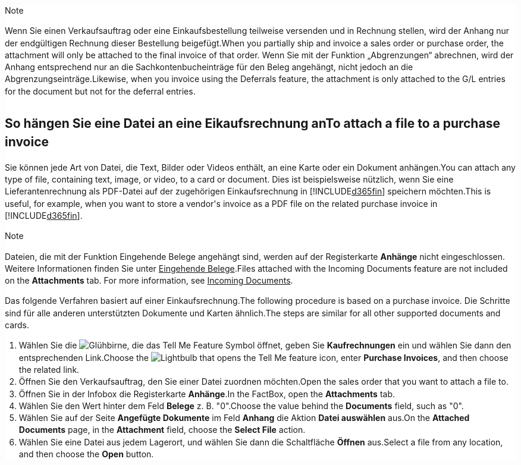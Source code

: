 > [!NOTE]
> <span data-ttu-id="d240e-110">Wenn Sie einen Verkaufsauftrag oder eine Einkaufsbestellung teilweise versenden und in Rechnung stellen, wird der Anhang nur der endgültigen Rechnung dieser Bestellung beigefügt.</span><span class="sxs-lookup"><span data-stu-id="d240e-110">When you partially ship and invoice a sales order or purchase order, the attachment will only be attached to the final invoice of that order.</span></span> <span data-ttu-id="d240e-111">Wenn Sie mit der Funktion „Abgrenzungen“ abrechnen, wird der Anhang entsprechend nur an die Sachkontenbucheinträge für den Beleg angehängt, nicht jedoch an die Abgrenzungseinträge.</span><span class="sxs-lookup"><span data-stu-id="d240e-111">Likewise, when you invoice using the Deferrals feature, the attachment is only attached to the G/L entries for the document but not for the deferral entries.</span></span>

## <a name="to-attach-a-file-to-a-purchase-invoice"></a><span data-ttu-id="d240e-112">So hängen Sie eine Datei an eine Eikaufsrechnung an</span><span class="sxs-lookup"><span data-stu-id="d240e-112">To attach a file to a purchase invoice</span></span>
<span data-ttu-id="d240e-113">Sie können jede Art von Datei, die Text, Bilder oder Videos enthält, an eine Karte oder ein Dokument anhängen.</span><span class="sxs-lookup"><span data-stu-id="d240e-113">You can attach any type of file, containing text, image, or video, to a card or document.</span></span> <span data-ttu-id="d240e-114">Dies ist beispielsweise nützlich, wenn Sie eine Lieferantenrechnung als PDF-Datei auf der zugehörigen Einkaufsrechnung in [!INCLUDE[d365fin](includes/d365fin_md.md)] speichern möchten.</span><span class="sxs-lookup"><span data-stu-id="d240e-114">This is useful, for example, when you want to store a vendor's invoice as a PDF file on the related purchase invoice in [!INCLUDE[d365fin](includes/d365fin_md.md)].</span></span>

> [!NOTE]
> <span data-ttu-id="d240e-115">Dateien, die mit der Funktion Eingehende Belege angehängt sind, werden auf der Registerkarte **Anhänge** nicht eingeschlossen. Weitere Informationen finden Sie unter [Eingehende Belege](across-income-documents.md).</span><span class="sxs-lookup"><span data-stu-id="d240e-115">Files attached with the Incoming Documents feature are not included on the **Attachments** tab. For more information, see [Incoming Documents](across-income-documents.md).</span></span>

<span data-ttu-id="d240e-116">Das folgende Verfahren basiert auf einer Einkaufsrechnung.</span><span class="sxs-lookup"><span data-stu-id="d240e-116">The following procedure is based on a purchase invoice.</span></span> <span data-ttu-id="d240e-117">Die Schritte sind für alle anderen unterstützten Dokumente und Karten ähnlich.</span><span class="sxs-lookup"><span data-stu-id="d240e-117">The steps are similar for all other supported documents and cards.</span></span>

1. <span data-ttu-id="d240e-118">Wählen Sie die ![Glühbirne, die das Tell Me Feature](media/ui-search/search_small.png "Sagen Sie mir, was Sie tun wollen") Symbol öffnet, geben Sie **Kaufrechnungen** ein und wählen Sie dann den entsprechenden Link.</span><span class="sxs-lookup"><span data-stu-id="d240e-118">Choose the ![Lightbulb that opens the Tell Me feature](media/ui-search/search_small.png "Tell me what you want to do") icon, enter **Purchase Invoices**, and then choose the related link.</span></span>
2. <span data-ttu-id="d240e-119">Öffnen Sie den Verkaufsauftrag, den Sie einer Datei zuordnen möchten.</span><span class="sxs-lookup"><span data-stu-id="d240e-119">Open the sales order that you want to attach a file to.</span></span>
3. <span data-ttu-id="d240e-120">Öffnen Sie in der Infobox die Registerkarte **Anhänge**.</span><span class="sxs-lookup"><span data-stu-id="d240e-120">In the FactBox, open the **Attachments** tab.</span></span>
4. <span data-ttu-id="d240e-121">Wählen Sie den Wert hinter dem Feld **Belege** z. B. "0".</span><span class="sxs-lookup"><span data-stu-id="d240e-121">Choose the value behind the **Documents** field, such as "0".</span></span>
5. <span data-ttu-id="d240e-122">Wählen Sie auf der Seite **Angefügte Dokumente** im Feld **Anhang** die Aktion **Datei auswählen** aus.</span><span class="sxs-lookup"><span data-stu-id="d240e-122">On the **Attached Documents** page, in the **Attachment** field, choose the **Select File** action.</span></span>
5. <span data-ttu-id="d240e-123">Wählen Sie eine Datei aus jedem Lagerort, und wählen Sie dann die Schaltfläche **Öffnen** aus.</span><span class="sxs-lookup"><span data-stu-id="d240e-123">Select a file from any location, and then choose the **Open** button.</span></span>
